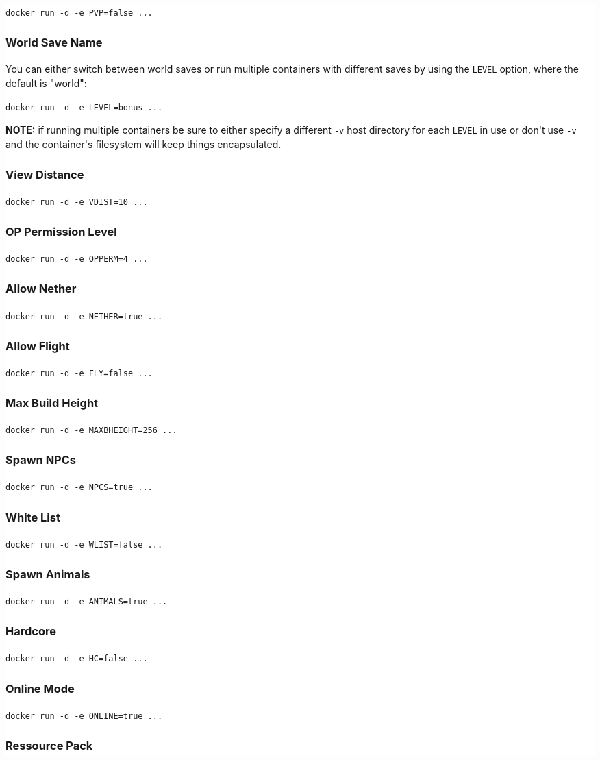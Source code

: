     docker run -d -e PVP=false ...

### World Save Name

You can either switch between world saves or run multiple containers with different saves by using the `LEVEL` option,
where the default is "world":

    docker run -d -e LEVEL=bonus ...

**NOTE:** if running multiple containers be sure to either specify a different `-v` host directory for each
`LEVEL` in use or don't use `-v` and the container's filesystem will keep things encapsulated.

### View Distance

    docker run -d -e VDIST=10 ...

### OP Permission Level

    docker run -d -e OPPERM=4 ...

### Allow Nether

    docker run -d -e NETHER=true ...

### Allow Flight

    docker run -d -e FLY=false ...

### Max Build Height

    docker run -d -e MAXBHEIGHT=256 ...

### Spawn NPCs

    docker run -d -e NPCS=true ...

### White List

    docker run -d -e WLIST=false ...

### Spawn Animals

    docker run -d -e ANIMALS=true ...

### Hardcore

    docker run -d -e HC=false ...

### Online Mode

    docker run -d -e ONLINE=true ...

### Ressource Pack
